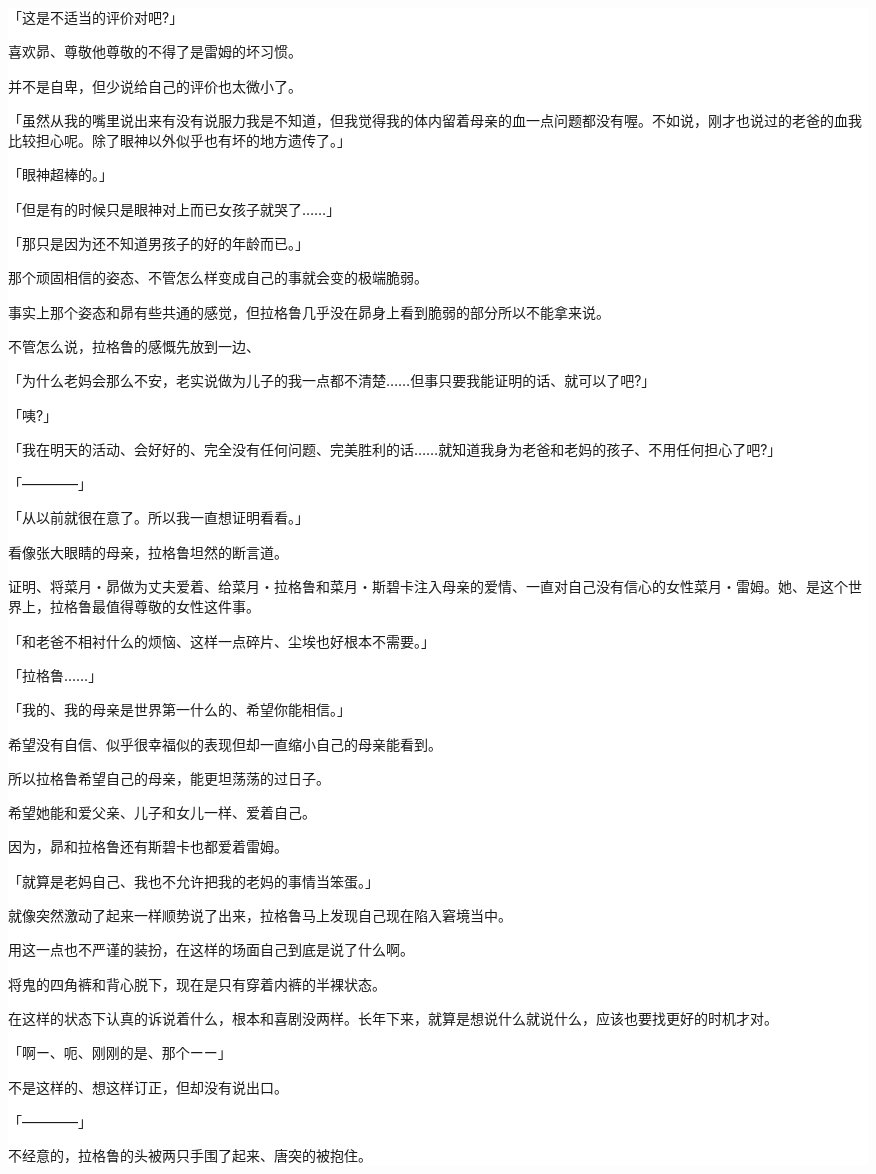 「这是不适当的评价对吧?」

喜欢昴、尊敬他尊敬的不得了是雷姆的坏习惯。

并不是自卑，但少说给自己的评价也太微小了。

「虽然从我的嘴里说出来有没有说服力我是不知道，但我觉得我的体内留着母亲的血一点问题都没有喔。不如说，刚才也说过的老爸的血我比较担心呢。除了眼神以外似乎也有坏的地方遗传了。」

「眼神超棒的。」

「但是有的时候只是眼神对上而已女孩子就哭了……」

「那只是因为还不知道男孩子的好的年龄而已。」

那个顽固相信的姿态、不管怎么样变成自己的事就会变的极端脆弱。

事实上那个姿态和昴有些共通的感觉，但拉格鲁几乎没在昴身上看到脆弱的部分所以不能拿来说。

不管怎么说，拉格鲁的感慨先放到一边、

「为什么老妈会那么不安，老实说做为儿子的我一点都不清楚……但事只要我能证明的话、就可以了吧?」

「咦?」

「我在明天的活动、会好好的、完全没有任何问题、完美胜利的话……就知道我身为老爸和老妈的孩子、不用任何担心了吧?」

「――――」

「从以前就很在意了。所以我一直想证明看看。」

看像张大眼睛的母亲，拉格鲁坦然的断言道。

证明、将菜月・昴做为丈夫爱着、给菜月・拉格鲁和菜月・斯碧卡注入母亲的爱情、一直对自己没有信心的女性菜月・雷姆。她、是这个世界上，拉格鲁最值得尊敬的女性这件事。

「和老爸不相衬什么的烦恼、这样一点碎片、尘埃也好根本不需要。」

「拉格鲁……」

「我的、我的母亲是世界第一什么的、希望你能相信。」

希望没有自信、似乎很幸福似的表现但却一直缩小自己的母亲能看到。

所以拉格鲁希望自己的母亲，能更坦荡荡的过日子。

希望她能和爱父亲、儿子和女儿一样、爱着自己。

因为，昴和拉格鲁还有斯碧卡也都爱着雷姆。

「就算是老妈自己、我也不允许把我的老妈的事情当笨蛋。」

就像突然激动了起来一样顺势说了出来，拉格鲁马上发现自己现在陷入窘境当中。

用这一点也不严谨的装扮，在这样的场面自己到底是说了什么啊。

将鬼的四角裤和背心脱下，现在是只有穿着内裤的半裸状态。

在这样的状态下认真的诉说着什么，根本和喜剧没两样。长年下来，就算是想说什么就说什么，应该也要找更好的时机才对。

「啊ー、呃、刚刚的是、那个ーー」

不是这样的、想这样订正，但却没有说出口。

「――――」

不经意的，拉格鲁的头被两只手围了起来、唐突的被抱住。
